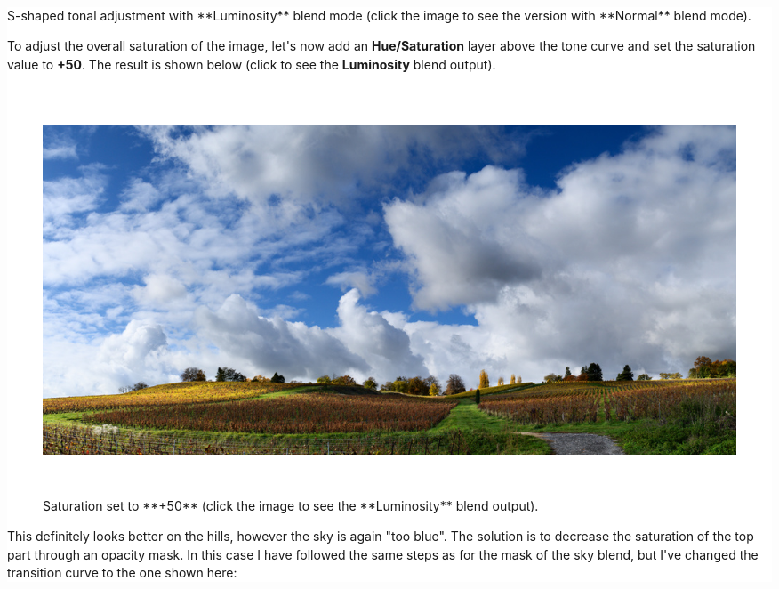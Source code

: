 <figcaption>
S-shaped tonal adjustment with **Luminosity** blend mode (click the image to see the version with **Normal** blend mode).
</figcaption>
</figure>

To adjust the overall saturation of the image, let's now add an **Hue/Saturation** layer above the tone curve and set the saturation value to **+50**.
The result is shown below (click to see the **Luminosity** blend output).

<figure class='big-vid'>
<img src="pano_saturation.jpg" data-swap-src="pano_contrast_lumi.jpg" alt="Saturation boost" width="960" height="457"> 
<figcaption>
Saturation set to **+50** (click the image to see the **Luminosity** blend output).
</figcaption>
</figure>

This definitely looks better on the hills, however the sky is again "too blue".
The solution is to decrease the saturation of the top part through an opacity mask.
In this case I have followed the same steps as for the mask of the [sky blend](#sky_blend), but I've changed the transition curve to the one shown here:

<figure class='big-vid'>